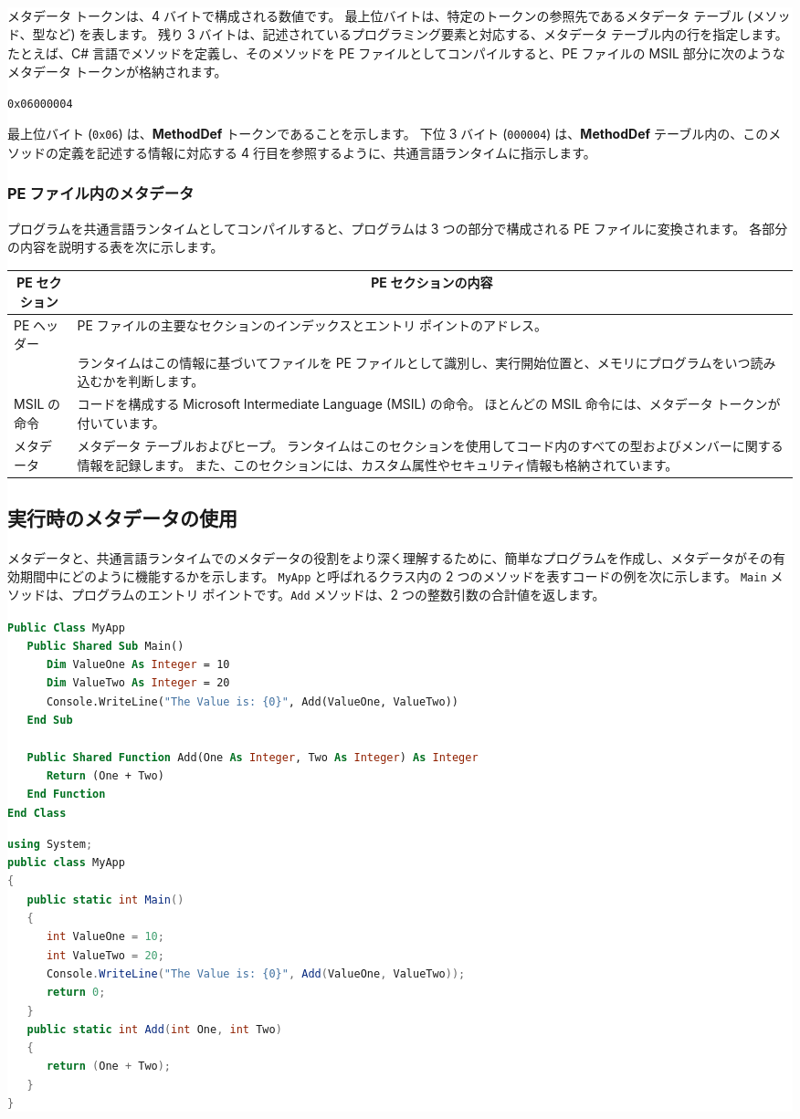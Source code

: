  メタデータ トークンは、4 バイトで構成される数値です。 最上位バイトは、特定のトークンの参照先であるメタデータ テーブル (メソッド、型など) を表します。 残り 3 バイトは、記述されているプログラミング要素と対応する、メタデータ テーブル内の行を指定します。 たとえば、C# 言語でメソッドを定義し、そのメソッドを PE ファイルとしてコンパイルすると、PE ファイルの MSIL 部分に次のようなメタデータ トークンが格納されます。  
  
```  
0x06000004  
```  
  
 最上位バイト (`0x06`) は、**MethodDef** トークンであることを示します。 下位 3 バイト (`000004`) は、**MethodDef** テーブル内の、このメソッドの定義を記述する情報に対応する 4 行目を参照するように、共通言語ランタイムに指示します。  
  
### <a name="metadata-within-a-pe-file"></a>PE ファイル内のメタデータ  
 プログラムを共通言語ランタイムとしてコンパイルすると、プログラムは 3 つの部分で構成される PE ファイルに変換されます。 各部分の内容を説明する表を次に示します。  
  
|PE セクション|PE セクションの内容|  
|----------------|----------------------------|  
|PE ヘッダー|PE ファイルの主要なセクションのインデックスとエントリ ポイントのアドレス。<br /><br /> ランタイムはこの情報に基づいてファイルを PE ファイルとして識別し、実行開始位置と、メモリにプログラムをいつ読み込むかを判断します。|  
|MSIL の命令|コードを構成する Microsoft Intermediate Language (MSIL) の命令。 ほとんどの MSIL 命令には、メタデータ トークンが付いています。|  
|メタデータ|メタデータ テーブルおよびヒープ。 ランタイムはこのセクションを使用してコード内のすべての型およびメンバーに関する情報を記録します。 また、このセクションには、カスタム属性やセキュリティ情報も格納されています。|  
  
## <a name="run-time-use-of-metadata"></a>実行時のメタデータの使用  
 メタデータと、共通言語ランタイムでのメタデータの役割をより深く理解するために、簡単なプログラムを作成し、メタデータがその有効期間中にどのように機能するかを示します。 `MyApp` と呼ばれるクラス内の 2 つのメソッドを表すコードの例を次に示します。 `Main` メソッドは、プログラムのエントリ ポイントです。`Add` メソッドは、2 つの整数引数の合計値を返します。  
  
```vb  
Public Class MyApp  
   Public Shared Sub Main()  
      Dim ValueOne As Integer = 10  
      Dim ValueTwo As Integer = 20  
      Console.WriteLine("The Value is: {0}", Add(ValueOne, ValueTwo))  
   End Sub  
  
   Public Shared Function Add(One As Integer, Two As Integer) As Integer  
      Return (One + Two)  
   End Function  
End Class  
```  
  
```csharp  
using System;    
public class MyApp  
{  
   public static int Main()  
   {  
      int ValueOne = 10;  
      int ValueTwo = 20;           
      Console.WriteLine("The Value is: {0}", Add(ValueOne, ValueTwo));  
      return 0;  
   }  
   public static int Add(int One, int Two)  
   {  
      return (One + Two);  
   }  
}  
```  
  